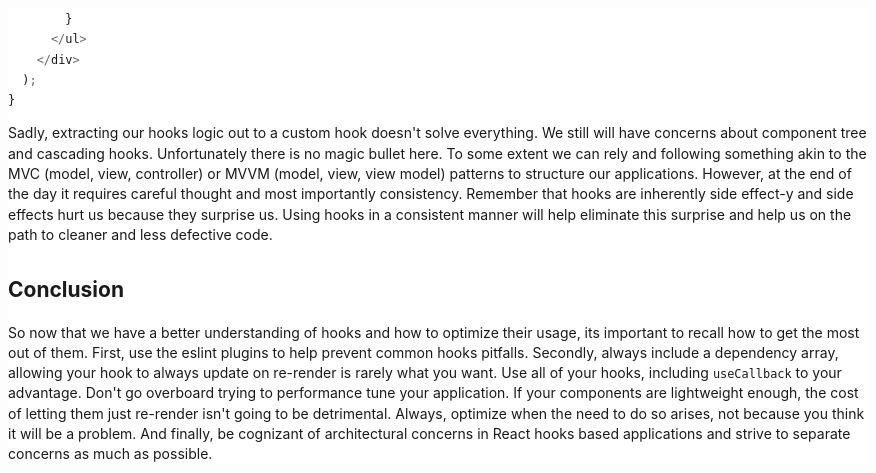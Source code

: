 ```javascript
        }
      </ul>
    </div>
  );
}

```

Sadly, extracting our hooks logic out to a custom hook doesn't solve everything. We still will have concerns about component tree and cascading hooks. Unfortunately there is no magic bullet here. To some extent we can rely and following something akin to the MVC (model, view, controller) or MVVM (model, view, view model) patterns to structure our applications. However, at the end of the day it requires careful thought and most importantly consistency. Remember that hooks are inherently side effect-y and side effects hurt us because they surprise us. Using hooks in a consistent manner will help eliminate this surprise and help us on the path to cleaner and less defective code. 

## Conclusion

So now that we have a better understanding of hooks and how to optimize their usage, its important to recall how to get the most out of them. First, use the eslint plugins to help prevent common hooks pitfalls. Secondly, always include a dependency array, allowing your hook to always update on re-render is rarely what you want. Use all of your hooks, including `useCallback` to your advantage. Don't go overboard trying to performance tune your application. If your components are lightweight enough, the cost of letting them just re-render isn't going to be detrimental. Always, optimize when the need to do so arises, not because you think it will be a problem. And finally, be cognizant of architectural concerns in React hooks based applications and strive to separate concerns as much as possible.

